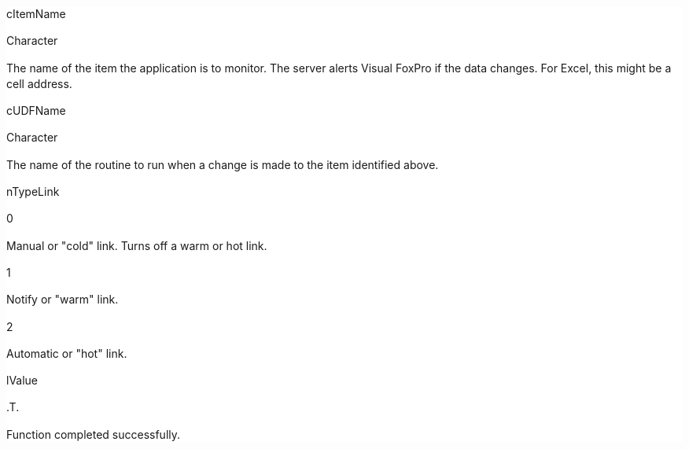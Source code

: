  </tr>
<tr>
  <td width=32% valign=top>
  <p>cItemName</p>
  </td>
  <td width=23% valign=top>
  <p>Character</p>
  </td>
  <td width=45% valign=top>
  <p>The name of the item the application is to monitor. The server alerts Visual FoxPro if the data changes. For Excel, this might be a cell address.</p>
  </td>
 </tr>
<tr>
  <td width=32% valign=top>
  <p>cUDFName</p>
  </td>
  <td width=23% valign=top>
  <p>Character</p>
  </td>
  <td width=45% valign=top>
  <p>The name of the routine to run when a change is made to the item identified above.</p>
  </td>
 </tr>
<tr>
  <td width=32% rowspan=3 valign=top>
  <p>nTypeLink</p>
  </td>
  <td width=23% valign=top>
  <p>0</p>
  </td>
  <td width=45% valign=top>
  <p>Manual or &quot;cold&quot; link. Turns off a warm or hot link.</p>
  </td>
 </tr>
<tr>
  <td width=33% valign=top>
  <p>1</p>
  </td>
  <td width=67% valign=top>
  <p>Notify or &quot;warm&quot; link.</p>
  </td>
 </tr>
<tr>
  <td width=33% valign=top>
  <p>2</p>
  </td>
  <td width=67% valign=top>
  <p>Automatic or &quot;hot&quot; link.</p>
  </td>
 </tr>
<tr>
  <td width=32% rowspan=2 valign=top>
  <p>lValue</p>
  </td>
  <td width=23% valign=top>
  <p>.T.</p>
  </td>
  <td width=45% valign=top>
  <p>Function completed successfully.</p>
  </td>
 </tr>
<tr>
  <td width=33% valign=top>